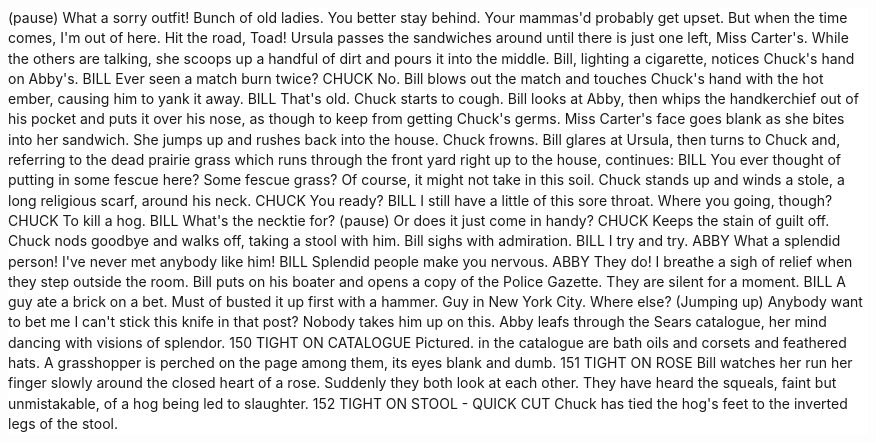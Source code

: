 (pause)
What a sorry outfit! Bunch of old ladies. You better stay behind.
Your mammas'd probably get upset.
But when the time comes, I'm out of here. Hit the road, Toad!
Ursula passes the sandwiches around until there is just
one left, Miss Carter's. While the others are talking,
she scoops up a handful of dirt and pours it into the middle.
Bill, lighting a cigarette, notices Chuck's hand on Abby's.
BILL
Ever seen a match burn twice?
CHUCK
No.
Bill blows out the match and touches Chuck's hand with
the hot ember, causing him to yank it away.
BILL
That's old.
Chuck starts to cough. Bill looks at Abby, then whips the handkerchief out of his pocket and puts it over his nose, as though to keep from getting Chuck's germs.
Miss Carter's face goes blank as she bites into her sandwich.
She jumps up and rushes back into the house. Chuck frowns.
Bill glares at Ursula, then turns to Chuck and, referring to the dead prairie grass which runs through the front yard right up to the house, continues:
BILL
You ever thought of putting in some fescue here? Some fescue grass?
Of course, it might not take in this soil.
Chuck stands up and winds a stole, a long religious scarf, around his neck.
CHUCK
You ready?
BILL
I still have a little of this sore throat. Where you going, though?
CHUCK
To kill a hog.
BILL
What's the necktie for?
(pause)
Or does it just come in handy?
CHUCK
Keeps the stain of guilt off.
Chuck nods goodbye and walks off, taking a stool with him. Bill sighs with admiration.
BILL
I try and try.
ABBY
What a splendid person! I've never met anybody like him!
BILL
Splendid people make you nervous.
ABBY
They do! I breathe a sigh of relief when they step outside the room.
Bill puts on his boater and opens a copy of the Police Gazette. 
They are silent for a moment. 
BILL
A guy ate a brick on a bet. Must of busted it up first with a hammer. Guy in New York City. Where else?
(Jumping up)
Anybody want to bet me I can't stick this knife in that post?
Nobody takes him up on this. Abby leafs through the
Sears catalogue, her mind dancing with visions of splendor.
150	TIGHT ON CATALOGUE
Pictured. in the catalogue are bath oils and corsets and feathered hats. A grasshopper is perched on the page among them, its eyes blank and dumb.
151	TIGHT ON ROSE
Bill watches her run her finger slowly around the closed heart of a rose. Suddenly they both look at each other. They have heard the squeals, faint but unmistakable, of a hog being led to slaughter.
152	TIGHT ON STOOL - QUICK CUT
Chuck has tied the hog's feet to the inverted legs of  the stool.